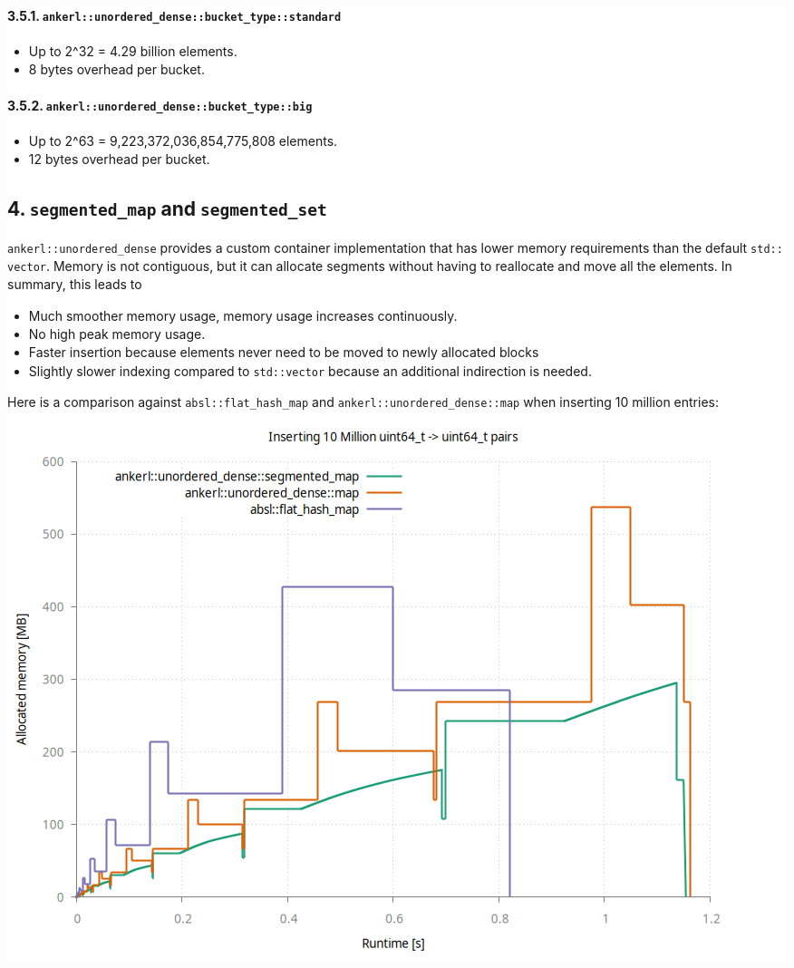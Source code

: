 #### 3.5.1. `ankerl::unordered_dense::bucket_type::standard`

* Up to 2^32 = 4.29 billion elements.
* 8 bytes overhead per bucket.

#### 3.5.2. `ankerl::unordered_dense::bucket_type::big`

* Up to 2^63 = 9,223,372,036,854,775,808 elements.
* 12 bytes overhead per bucket.

## 4. `segmented_map` and `segmented_set`

`ankerl::unordered_dense` provides a custom container implementation that has lower memory requirements than the default `std::vector`. Memory is not contiguous, but it can allocate segments without having to reallocate and move all the elements. In summary, this leads to

* Much smoother memory usage, memory usage increases continuously.
* No high peak memory usage.
* Faster insertion because elements never need to be moved to newly allocated blocks
* Slightly slower indexing compared to `std::vector` because an additional indirection is needed.

Here is a comparison against `absl::flat_hash_map` and `ankerl::unordered_dense::map` when inserting 10 million entries:
![allocated memory](doc/allocated_memory.png)
